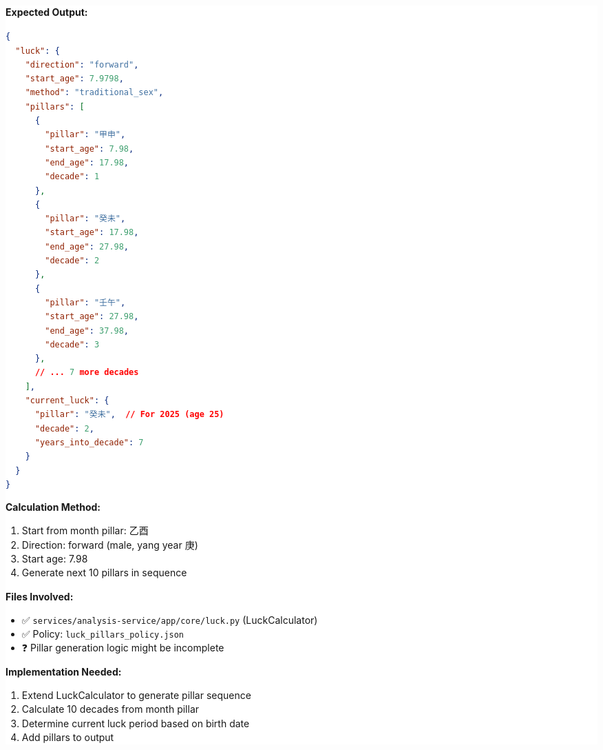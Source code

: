 **Expected Output:**
```json
{
  "luck": {
    "direction": "forward",
    "start_age": 7.9798,
    "method": "traditional_sex",
    "pillars": [
      {
        "pillar": "甲申",
        "start_age": 7.98,
        "end_age": 17.98,
        "decade": 1
      },
      {
        "pillar": "癸未",
        "start_age": 17.98,
        "end_age": 27.98,
        "decade": 2
      },
      {
        "pillar": "壬午",
        "start_age": 27.98,
        "end_age": 37.98,
        "decade": 3
      },
      // ... 7 more decades
    ],
    "current_luck": {
      "pillar": "癸未",  // For 2025 (age 25)
      "decade": 2,
      "years_into_decade": 7
    }
  }
}
```

**Calculation Method:**
1. Start from month pillar: 乙酉
2. Direction: forward (male, yang year 庚)
3. Start age: 7.98
4. Generate next 10 pillars in sequence

**Files Involved:**
- ✅ `services/analysis-service/app/core/luck.py` (LuckCalculator)
- ✅ Policy: `luck_pillars_policy.json`
- ❓ Pillar generation logic might be incomplete

**Implementation Needed:**
1. Extend LuckCalculator to generate pillar sequence
2. Calculate 10 decades from month pillar
3. Determine current luck period based on birth date
4. Add pillars to output
